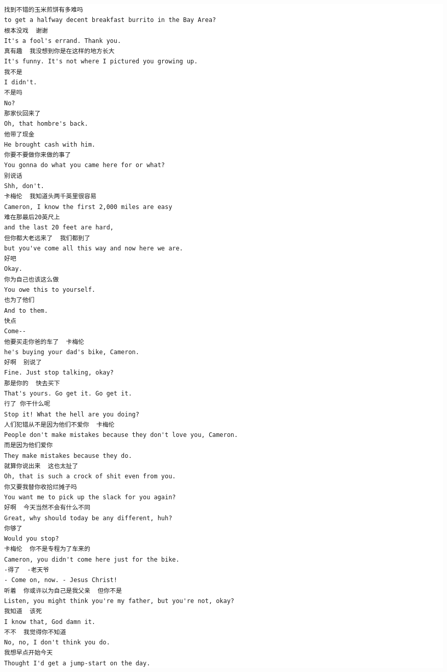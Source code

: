 	找到不错的玉米煎饼有多难吗
	to get a halfway decent breakfast burrito in the Bay Area?
	根本没戏  谢谢
	It's a fool's errand. Thank you.
	真有趣  我没想到你是在这样的地方长大
	It's funny. It's not where I pictured you growing up.
	我不是
	I didn't.
	不是吗
	No?
	那家伙回来了
	Oh, that hombre's back.
	他带了现金
	He brought cash with him.
	你要不要做你来做的事了
	You gonna do what you came here for or what?
	别说话
	Shh, don't.
	卡梅伦  我知道头两千英里很容易
	Cameron, I know the first 2,000 miles are easy
	难在那最后20英尺上
	and the last 20 feet are hard,
	但你都大老远来了  我们都到了
	but you've come all this way and now here we are.
	好吧
	Okay.
	你为自己也该这么做
	You owe this to yourself.
	也为了他们
	And to them.
	快点
	Come--
	他要买走你爸的车了  卡梅伦
	he's buying your dad's bike, Cameron.
	好啊  别说了
	Fine. Just stop talking, okay?
	那是你的  快去买下
	That's yours. Go get it. Go get it.
	行了 你干什么呢
	Stop it! What the hell are you doing?
	人们犯错从不是因为他们不爱你  卡梅伦
	People don't make mistakes because they don't love you, Cameron.
	而是因为他们爱你
	They make mistakes because they do.
	就算你说出来  这也太扯了
	Oh, that is such a crock of shit even from you.
	你又要我替你收拾烂摊子吗
	You want me to pick up the slack for you again?
	好啊  今天当然不会有什么不同
	Great, why should today be any different, huh?
	你够了
	Would you stop?
	卡梅伦  你不是专程为了车来的
	Cameron, you didn't come here just for the bike.
	-得了  -老天爷
	- Come on, now. - Jesus Christ!
	听着  你或许以为自己是我父亲  但你不是
	Listen, you might think you're my father, but you're not, okay?
	我知道  该死
	I know that, God damn it.
	不不  我觉得你不知道
	No, no, I don't think you do.
	我想早点开始今天
	Thought I'd get a jump-start on the day.